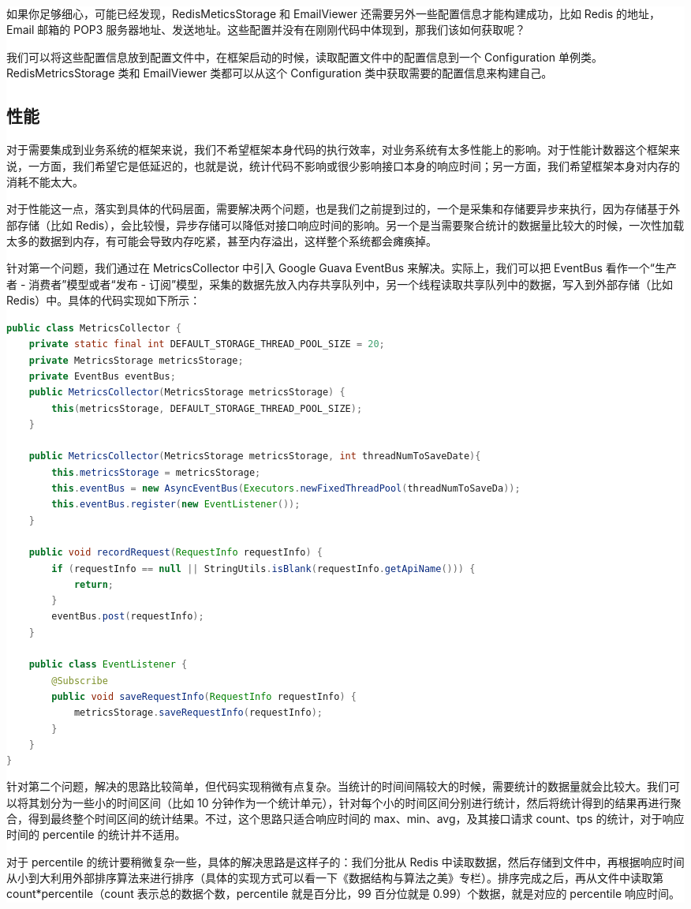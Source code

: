 如果你足够细心，可能已经发现，RedisMeticsStorage 和 EmailViewer 还需要另外一些配置信息才能构建成功，比如 Redis 的地址，Email 邮箱的 POP3 服务器地址、发送地址。这些配置并没有在刚刚代码中体现到，那我们该如何获取呢？

我们可以将这些配置信息放到配置文件中，在框架启动的时候，读取配置文件中的配置信息到一个 Configuration 单例类。RedisMetricsStorage 类和 EmailViewer 类都可以从这个 Configuration 类中获取需要的配置信息来构建自己。

## 性能

对于需要集成到业务系统的框架来说，我们不希望框架本身代码的执行效率，对业务系统有太多性能上的影响。对于性能计数器这个框架来说，一方面，我们希望它是低延迟的，也就是说，统计代码不影响或很少影响接口本身的响应时间；另一方面，我们希望框架本身对内存的消耗不能太大。

对于性能这一点，落实到具体的代码层面，需要解决两个问题，也是我们之前提到过的，一个是采集和存储要异步来执行，因为存储基于外部存储（比如 Redis），会比较慢，异步存储可以降低对接口响应时间的影响。另一个是当需要聚合统计的数据量比较大的时候，一次性加载太多的数据到内存，有可能会导致内存吃紧，甚至内存溢出，这样整个系统都会瘫痪掉。

针对第一个问题，我们通过在 MetricsCollector 中引入 Google Guava EventBus 来解决。实际上，我们可以把 EventBus 看作一个“生产者 - 消费者”模型或者“发布 - 订阅”模型，采集的数据先放入内存共享队列中，另一个线程读取共享队列中的数据，写入到外部存储（比如 Redis）中。具体的代码实现如下所示：

```java
public class MetricsCollector {
    private static final int DEFAULT_STORAGE_THREAD_POOL_SIZE = 20;
    private MetricsStorage metricsStorage;
    private EventBus eventBus;
    public MetricsCollector(MetricsStorage metricsStorage) {
        this(metricsStorage, DEFAULT_STORAGE_THREAD_POOL_SIZE);
    } 
    
    public MetricsCollector(MetricsStorage metricsStorage, int threadNumToSaveDate){
        this.metricsStorage = metricsStorage;
        this.eventBus = new AsyncEventBus(Executors.newFixedThreadPool(threadNumToSaveDa));
        this.eventBus.register(new EventListener());
    }
    
    public void recordRequest(RequestInfo requestInfo) {
        if (requestInfo == null || StringUtils.isBlank(requestInfo.getApiName())) {
            return;
        }
        eventBus.post(requestInfo);
    } 
    
    public class EventListener {
        @Subscribe
        public void saveRequestInfo(RequestInfo requestInfo) {
            metricsStorage.saveRequestInfo(requestInfo);
        }
    }
}                                                                  
```

针对第二个问题，解决的思路比较简单，但代码实现稍微有点复杂。当统计的时间间隔较大的时候，需要统计的数据量就会比较大。我们可以将其划分为一些小的时间区间（比如 10 分钟作为一个统计单元），针对每个小的时间区间分别进行统计，然后将统计得到的结果再进行聚合，得到最终整个时间区间的统计结果。不过，这个思路只适合响应时间的 max、min、avg，及其接口请求 count、tps 的统计，对于响应时间的 percentile 的统计并不适用。

对于 percentile 的统计要稍微复杂一些，具体的解决思路是这样子的：我们分批从 Redis 中读取数据，然后存储到文件中，再根据响应时间从小到大利用外部排序算法来进行排序（具体的实现方式可以看一下《数据结构与算法之美》专栏）。排序完成之后，再从文件中读取第 count\*percentile（count 表示总的数据个数，percentile 就是百分比，99 百分位就是 0.99）个数据，就是对应的 percentile 响应时间。
